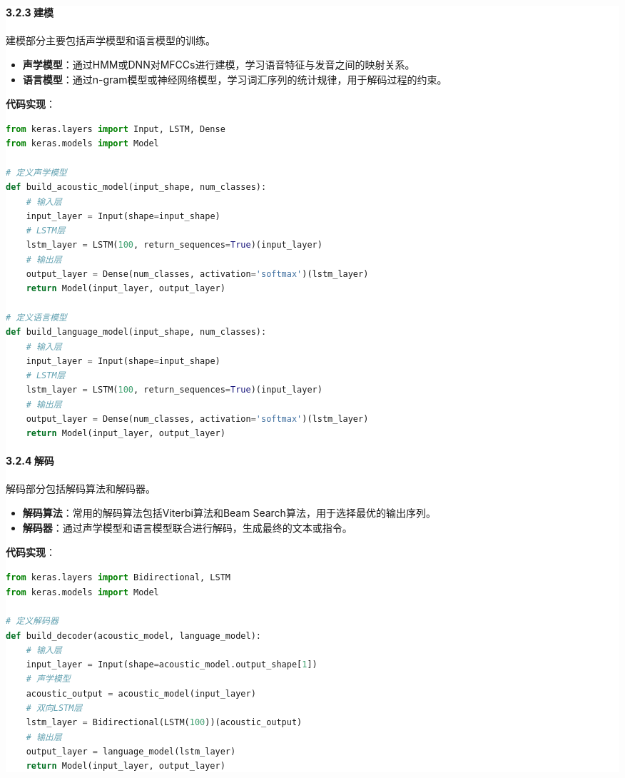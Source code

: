 #### 3.2.3 建模
建模部分主要包括声学模型和语言模型的训练。

- **声学模型**：通过HMM或DNN对MFCCs进行建模，学习语音特征与发音之间的映射关系。
- **语言模型**：通过n-gram模型或神经网络模型，学习词汇序列的统计规律，用于解码过程的约束。

**代码实现**：
```python
from keras.layers import Input, LSTM, Dense
from keras.models import Model

# 定义声学模型
def build_acoustic_model(input_shape, num_classes):
    # 输入层
    input_layer = Input(shape=input_shape)
    # LSTM层
    lstm_layer = LSTM(100, return_sequences=True)(input_layer)
    # 输出层
    output_layer = Dense(num_classes, activation='softmax')(lstm_layer)
    return Model(input_layer, output_layer)

# 定义语言模型
def build_language_model(input_shape, num_classes):
    # 输入层
    input_layer = Input(shape=input_shape)
    # LSTM层
    lstm_layer = LSTM(100, return_sequences=True)(input_layer)
    # 输出层
    output_layer = Dense(num_classes, activation='softmax')(lstm_layer)
    return Model(input_layer, output_layer)
```

#### 3.2.4 解码
解码部分包括解码算法和解码器。

- **解码算法**：常用的解码算法包括Viterbi算法和Beam Search算法，用于选择最优的输出序列。
- **解码器**：通过声学模型和语言模型联合进行解码，生成最终的文本或指令。

**代码实现**：
```python
from keras.layers import Bidirectional, LSTM
from keras.models import Model

# 定义解码器
def build_decoder(acoustic_model, language_model):
    # 输入层
    input_layer = Input(shape=acoustic_model.output_shape[1])
    # 声学模型
    acoustic_output = acoustic_model(input_layer)
    # 双向LSTM层
    lstm_layer = Bidirectional(LSTM(100))(acoustic_output)
    # 输出层
    output_layer = language_model(lstm_layer)
    return Model(input_layer, output_layer)
```
